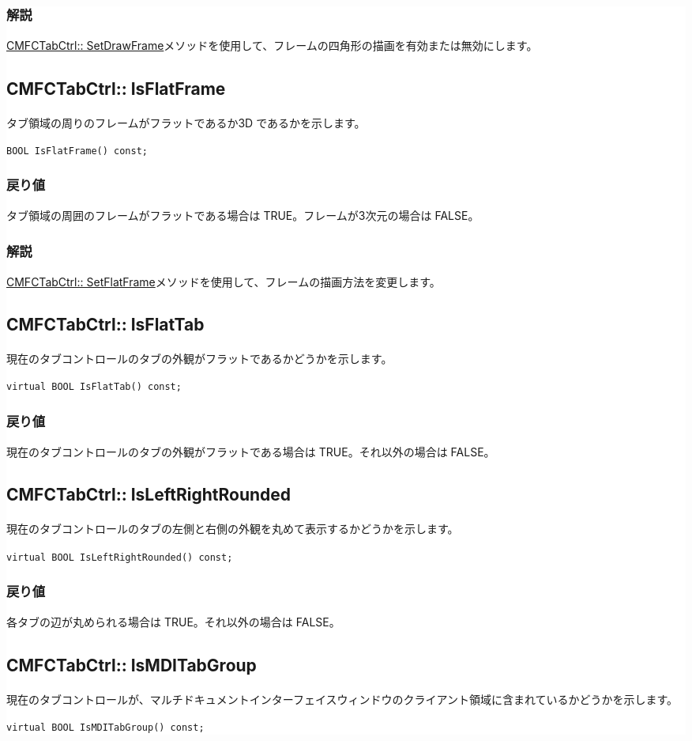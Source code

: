 ### <a name="remarks"></a>解説

[CMFCTabCtrl:: SetDrawFrame](#setdrawframe)メソッドを使用して、フレームの四角形の描画を有効または無効にします。

## <a name="cmfctabctrlisflatframe"></a><a name="isflatframe"></a> CMFCTabCtrl:: IsFlatFrame

タブ領域の周りのフレームがフラットであるか3D であるかを示します。

```
BOOL IsFlatFrame() const;
```

### <a name="return-value"></a>戻り値

タブ領域の周囲のフレームがフラットである場合は TRUE。フレームが3次元の場合は FALSE。

### <a name="remarks"></a>解説

[CMFCTabCtrl:: SetFlatFrame](#setflatframe)メソッドを使用して、フレームの描画方法を変更します。

## <a name="cmfctabctrlisflattab"></a><a name="isflattab"></a> CMFCTabCtrl:: IsFlatTab

現在のタブコントロールのタブの外観がフラットであるかどうかを示します。

```
virtual BOOL IsFlatTab() const;
```

### <a name="return-value"></a>戻り値

現在のタブコントロールのタブの外観がフラットである場合は TRUE。それ以外の場合は FALSE。

## <a name="cmfctabctrlisleftrightrounded"></a><a name="isleftrightrounded"></a> CMFCTabCtrl:: IsLeftRightRounded

現在のタブコントロールのタブの左側と右側の外観を丸めて表示するかどうかを示します。

```
virtual BOOL IsLeftRightRounded() const;
```

### <a name="return-value"></a>戻り値

各タブの辺が丸められる場合は TRUE。それ以外の場合は FALSE。

## <a name="cmfctabctrlismditabgroup"></a><a name="ismditabgroup"></a> CMFCTabCtrl:: IsMDITabGroup

現在のタブコントロールが、マルチドキュメントインターフェイスウィンドウのクライアント領域に含まれているかどうかを示します。

```
virtual BOOL IsMDITabGroup() const;
```
